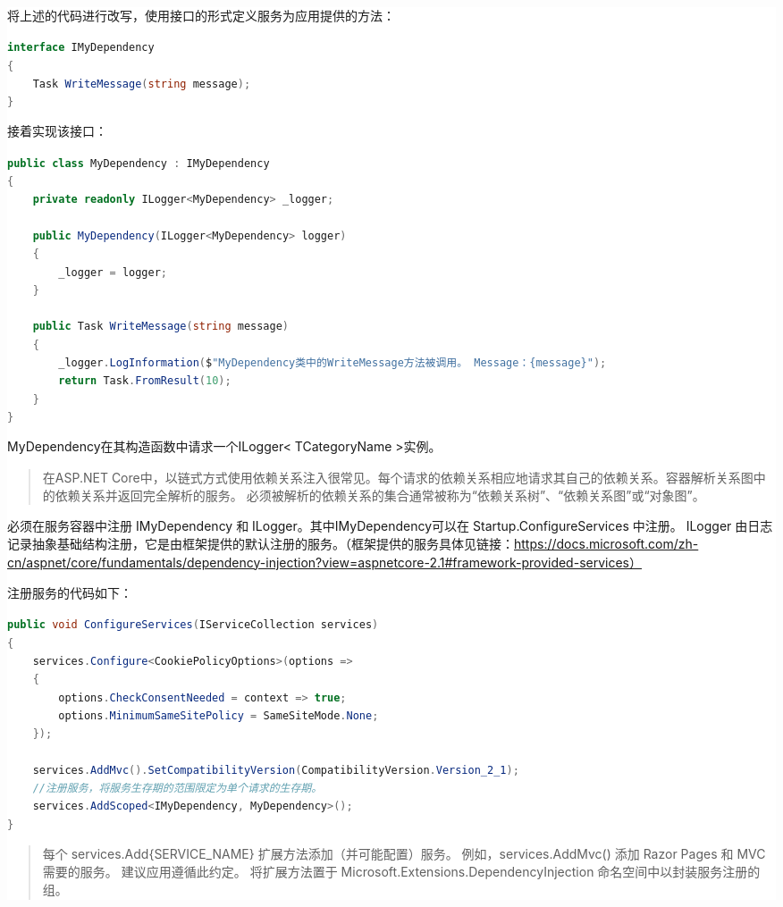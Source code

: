 将上述的代码进行改写，使用接口的形式定义服务为应用提供的方法：

```c#
interface IMyDependency
{
    Task WriteMessage(string message);
}
```

接着实现该接口：

```c#
public class MyDependency : IMyDependency
{
    private readonly ILogger<MyDependency> _logger;

    public MyDependency(ILogger<MyDependency> logger)
    {
        _logger = logger;
    }

    public Task WriteMessage(string message)
    {
        _logger.LogInformation($"MyDependency类中的WriteMessage方法被调用。 Message：{message}");
        return Task.FromResult(10);
    }
}
```

MyDependency在其构造函数中请求一个ILogger< TCategoryName >实例。

> 在ASP.NET Core中，以链式方式使用依赖关系注入很常见。每个请求的依赖关系相应地请求其自己的依赖关系。容器解析关系图中的依赖关系并返回完全解析的服务。 必须被解析的依赖关系的集合通常被称为“依赖关系树”、“依赖关系图”或“对象图”。

必须在服务容器中注册 IMyDependency 和 ILogger<TCategoryName>。其中IMyDependency可以在 Startup.ConfigureServices 中注册。 ILogger<TCategoryName> 由日志记录抽象基础结构注册，它是由框架提供的默认注册的服务。（框架提供的服务具体见链接：https://docs.microsoft.com/zh-cn/aspnet/core/fundamentals/dependency-injection?view=aspnetcore-2.1#framework-provided-services）

注册服务的代码如下：

```c#
public void ConfigureServices(IServiceCollection services)
{
    services.Configure<CookiePolicyOptions>(options =>
    {
        options.CheckConsentNeeded = context => true;
        options.MinimumSameSitePolicy = SameSiteMode.None;
    });
    
    services.AddMvc().SetCompatibilityVersion(CompatibilityVersion.Version_2_1);
	//注册服务，将服务生存期的范围限定为单个请求的生存期。
    services.AddScoped<IMyDependency, MyDependency>();    
}
```

>  每个 services.Add{SERVICE_NAME} 扩展方法添加（并可能配置）服务。 例如，services.AddMvc() 添加 Razor Pages 和 MVC 需要的服务。 建议应用遵循此约定。 将扩展方法置于 Microsoft.Extensions.DependencyInjection 命名空间中以封装服务注册的组。
